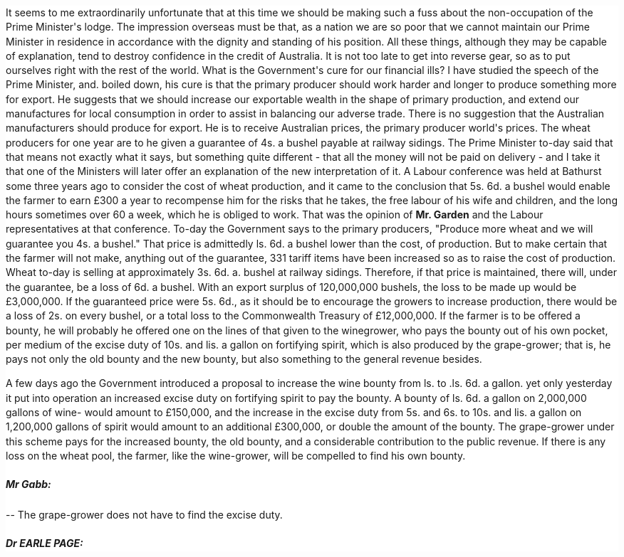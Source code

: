 It seems to me extraordinarily unfortunate that at this time we should be making such a fuss about the non-occupation of the Prime Minister's lodge. The impression overseas must be that, as a nation we are so poor that we cannot maintain our Prime Minister in residence in accordance with the dignity and standing of his position. All these things, although they may be capable of explanation, tend to destroy confidence in the credit of Australia. It is not too late to get into reverse gear, so as to put ourselves right with the rest of the world. What is the Government's cure for our financial ills? I have studied the speech of the Prime Minister, and. boiled down, his cure is that the primary producer should work harder and longer to produce something more for export. He suggests that we should increase our exportable wealth in the shape of primary production, and extend our manufactures for local consumption in order to assist in balancing our adverse trade. There is no suggestion that the Australian manufacturers should produce for export. He is to receive Australian prices, the primary producer world's prices. The wheat producers for one year are to he given a guarantee of 4s. a bushel payable at railway sidings. The Prime Minister to-day said that that means not exactly what it says, but something quite different - that all the money will not be paid on delivery - and I take it that one of the Ministers will later offer an explanation of the new interpretation of it. A Labour conference was held at Bathurst some three years ago to consider the cost of wheat production, and it came to the conclusion that 5s. 6d. a bushel would enable the farmer to earn £300 a year to recompense him for the risks that he takes, the free labour of his wife and children, and the long hours sometimes over 60 a week, which he is obliged to work. That was the opinion of  **Mr. Garden**  and the Labour representatives at that conference. To-day the Government says to the primary producers, "Produce more wheat and we will guarantee you 4s. a bushel." That price is admittedly ls. 6d. a bushel lower than the cost, of production. But to make certain that the farmer will not make, anything out of the guarantee, 331 tariff items have been increased so as to raise the cost of production. Wheat to-day is selling at approximately 3s. 6d. a. bushel at railway sidings. Therefore, if that price is maintained, there will, under the guarantee, be a loss of 6d. a bushel. With an export surplus of 120,000,000 bushels, the loss to be made up would be £3,000,000. If the guaranteed price were 5s. 6d., as it should be to encourage the growers to increase production, there would be a loss of 2s. on every bushel, or a total loss to the Commonwealth Treasury of £12,000,000. If the farmer is to be offered a bounty, he will probably he offered one on the lines of that given to the winegrower, who pays the bounty out of his own pocket, per medium of the excise duty of 10s. and lis. a gallon on fortifying spirit, which is also produced by the grape-grower; that is, he pays not only the old bounty and the new bounty, but also something to the general revenue besides. 

A few days ago the Government introduced a proposal to increase the wine bounty from ls. to .ls. 6d. a gallon. yet only yesterday it put into operation an increased excise duty on fortifying spirit to pay the bounty. A bounty of ls. 6d. a gallon on 2,000,000 gallons of wine- would amount to £150,000, and the increase in the excise duty from 5s. and 6s. to 10s. and lis. a gallon on 1,200,000 gallons of spirit would amount to an additional £300,000, or double the amount of the bounty. The grape-grower under this scheme pays for the increased bounty, the old bounty, and a considerable contribution to the public revenue. If there is any loss on the wheat pool, the farmer, like the wine-grower, will be compelled to find his own bounty. 

##### Mr Gabb:

-- The grape-grower does not have to find the excise duty. 

##### Dr EARLE PAGE:
